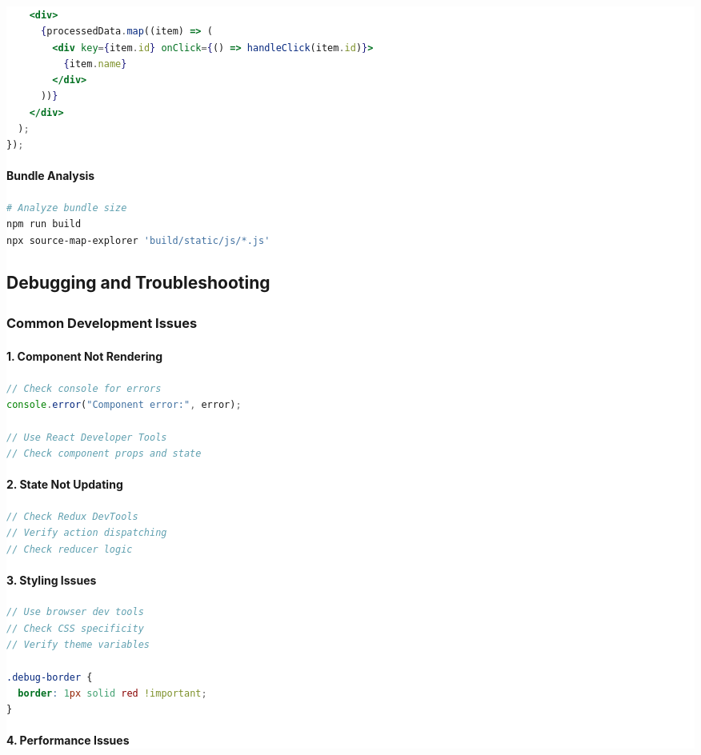 ```jsx
    <div>
      {processedData.map((item) => (
        <div key={item.id} onClick={() => handleClick(item.id)}>
          {item.name}
        </div>
      ))}
    </div>
  );
});
```

#### Bundle Analysis

```bash
# Analyze bundle size
npm run build
npx source-map-explorer 'build/static/js/*.js'
```

## Debugging and Troubleshooting

### Common Development Issues

#### 1. Component Not Rendering

```javascript
// Check console for errors
console.error("Component error:", error);

// Use React Developer Tools
// Check component props and state
```

#### 2. State Not Updating

```javascript
// Check Redux DevTools
// Verify action dispatching
// Check reducer logic
```

#### 3. Styling Issues

```scss
// Use browser dev tools
// Check CSS specificity
// Verify theme variables

.debug-border {
  border: 1px solid red !important;
}
```

#### 4. Performance Issues
